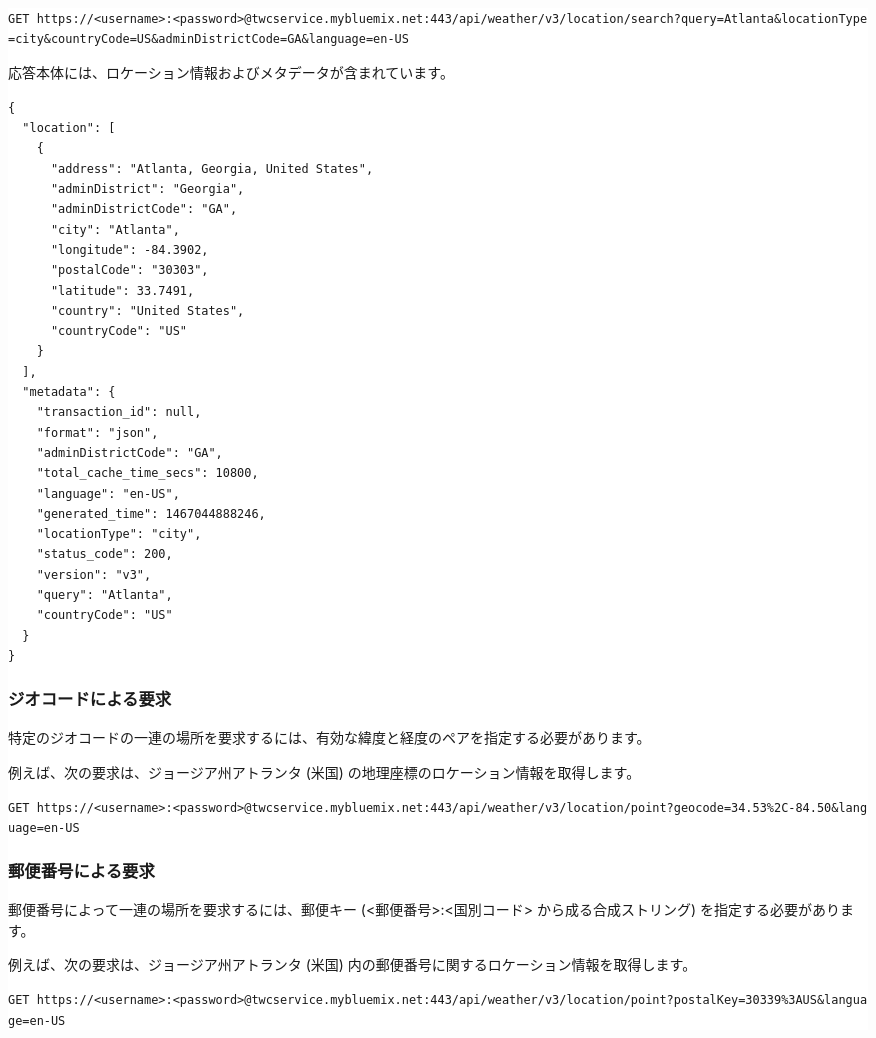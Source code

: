 ```
GET https://<username>:<password>@twcservice.mybluemix.net:443/api/weather/v3/location/search?query=Atlanta&locationType=city&countryCode=US&adminDistrictCode=GA&language=en-US
```

応答本体には、ロケーション情報およびメタデータが含まれています。
```
{
  "location": [
    {
      "address": "Atlanta, Georgia, United States",
      "adminDistrict": "Georgia",
      "adminDistrictCode": "GA",
      "city": "Atlanta",
      "longitude": -84.3902,
      "postalCode": "30303",
      "latitude": 33.7491,
      "country": "United States",
      "countryCode": "US"
    }
  ],
  "metadata": {
    "transaction_id": null,
    "format": "json",
    "adminDistrictCode": "GA",
    "total_cache_time_secs": 10800,
    "language": "en-US",
    "generated_time": 1467044888246,
    "locationType": "city",
    "status_code": 200,
    "version": "v3",
    "query": "Atlanta",
    "countryCode": "US"
  }
}
```

### ジオコードによる要求
特定のジオコードの一連の場所を要求するには、有効な緯度と経度のペアを指定する必要があります。

例えば、次の要求は、ジョージア州アトランタ (米国) の地理座標のロケーション情報を取得します。

```
GET https://<username>:<password>@twcservice.mybluemix.net:443/api/weather/v3/location/point?geocode=34.53%2C-84.50&language=en-US
```

### 郵便番号による要求
郵便番号によって一連の場所を要求するには、郵便キー (&lt;郵便番号&gt;:&lt;国別コード&gt; から成る合成ストリング) を指定する必要があります。

例えば、次の要求は、ジョージア州アトランタ (米国) 内の郵便番号に関するロケーション情報を取得します。

```
GET https://<username>:<password>@twcservice.mybluemix.net:443/api/weather/v3/location/point?postalKey=30339%3AUS&language=en-US
```
